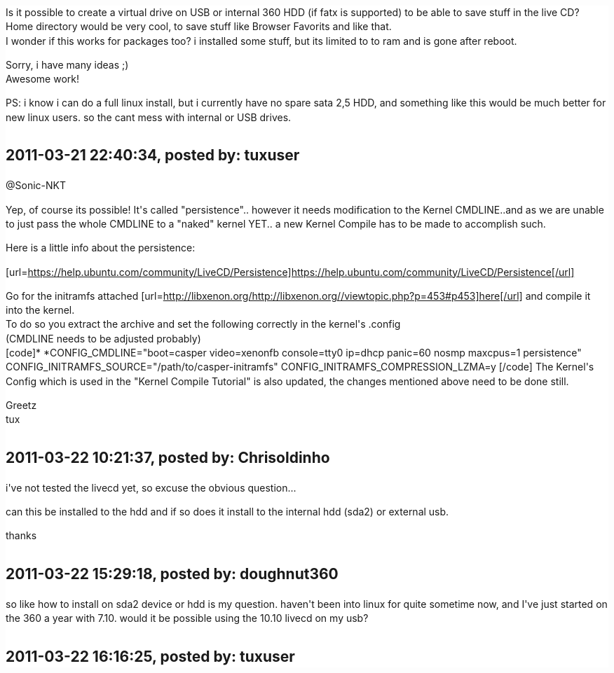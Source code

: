 Is it possible to create a virtual drive on USB or internal 360 HDD (if fatx is supported) to be able to save stuff in the live CD? Home directory would be very cool, to save stuff like Browser Favorits and like that.   
 I wonder if this works for packages too? i installed some stuff, but its limited to to ram and is gone after reboot.  
   
 Sorry, i have many ideas ;)   
 Awesome work!  
   
 PS: i know i can do a full linux install, but i currently have no spare sata 2,5 HDD, and something like this would be much better for new linux users. so the cant mess with internal or USB drives.

## 2011-03-21 22:40:34, posted by: tuxuser

@Sonic-NKT  
   
 Yep, of course its possible! It's called "persistence".. however it needs modification to the Kernel CMDLINE..and as we are unable to just pass the whole CMDLINE to a "naked" kernel YET.. a new Kernel Compile has to be made to accomplish such.  
   
 Here is a little info about the persistence:  
   
 [url=https://help.ubuntu.com/community/LiveCD/Persistence]https://help.ubuntu.com/community/LiveCD/Persistence[/url]  
   
 Go for the initramfs attached [url=http://libxenon.org/http://libxenon.org//viewtopic.php?p=453#p453]here[/url] and compile it into the kernel.  
 To do so you extract the archive and set the following correctly in the kernel's .config   
 (CMDLINE needs to be adjusted probably)  
 [code]* *CONFIG\_CMDLINE="boot=casper video=xenonfb console=tty0 ip=dhcp panic=60 nosmp maxcpus=1 persistence" CONFIG\_INITRAMFS\_SOURCE="/path/to/casper-initramfs" CONFIG\_INITRAMFS\_COMPRESSION\_LZMA=y [/code] The Kernel's Config which is used in the "Kernel Compile Tutorial" is also updated, the changes mentioned above need to be done still.  
   
 Greetz  
 tux

## 2011-03-22 10:21:37, posted by: Chrisoldinho

i've not tested the livecd yet, so excuse the obvious question...  
   
 can this be installed to the hdd and if so does it install to the internal hdd (sda2) or external usb.  
   
 thanks

## 2011-03-22 15:29:18, posted by: doughnut360

so like how to install on sda2 device or hdd is my question. haven't been into linux for quite sometime now, and I've just started on the 360 a year with 7.10. would it be possible using the 10.10 livecd on my usb?

## 2011-03-22 16:16:25, posted by: tuxuser
